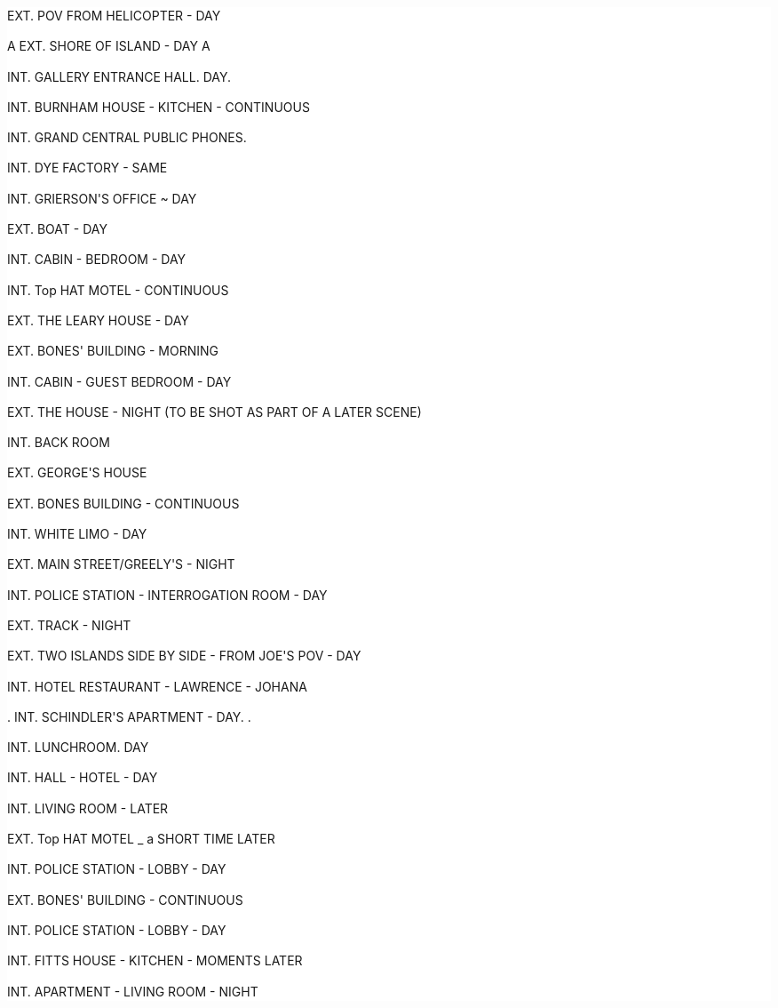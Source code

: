 EXT. POV FROM HELICOPTER - DAY

A   EXT. SHORE OF ISLAND - DAY						A

INT. GALLERY ENTRANCE HALL. DAY.

INT. BURNHAM HOUSE - KITCHEN - CONTINUOUS

INT. GRAND CENTRAL PUBLIC PHONES.

INT. DYE FACTORY - SAME

INT. GRIERSON'S OFFICE ~ DAY

EXT. BOAT - DAY

INT. CABIN - BEDROOM - DAY

INT. Top HAT MOTEL - CONTINUOUS

EXT. THE LEARY HOUSE - DAY

EXT. BONES' BUILDING - MORNING

INT. CABIN - GUEST BEDROOM - DAY

EXT. THE HOUSE - NIGHT (TO BE SHOT AS PART OF A LATER SCENE)

INT. BACK ROOM

EXT. GEORGE'S HOUSE

EXT. BONES BUILDING - CONTINUOUS

INT. WHITE LIMO - DAY

EXT. MAIN STREET/GREELY'S - NIGHT

INT. POLICE STATION - INTERROGATION ROOM - DAY

EXT. TRACK - NIGHT

EXT. TWO ISLANDS SIDE BY SIDE - FROM JOE'S POV - DAY

INT. HOTEL RESTAURANT - LAWRENCE - JOHANA

.	INT. SCHINDLER'S APARTMENT - DAY. .

INT. LUNCHROOM. DAY

INT. HALL - HOTEL - DAY

INT. LIVING ROOM - LATER

EXT. Top HAT MOTEL _ a SHORT TIME LATER

INT. POLICE STATION - LOBBY - DAY

EXT. BONES' BUILDING - CONTINUOUS

INT. POLICE STATION - LOBBY - DAY

INT. FITTS HOUSE - KITCHEN - MOMENTS LATER

INT. APARTMENT - LIVING ROOM - NIGHT
